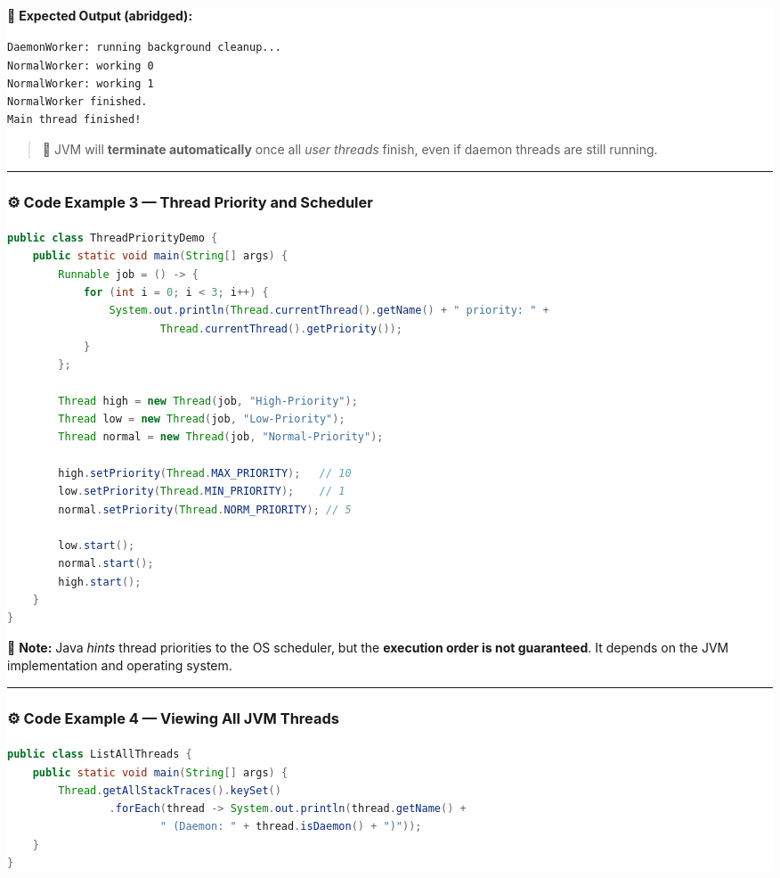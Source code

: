 🧩 **Expected Output (abridged):**

```
DaemonWorker: running background cleanup...
NormalWorker: working 0
NormalWorker: working 1
NormalWorker finished.
Main thread finished!
```

> 🧠 JVM will **terminate automatically** once all *user threads* finish,
> even if daemon threads are still running.

---

### ⚙️ **Code Example 3 — Thread Priority and Scheduler**

```java
public class ThreadPriorityDemo {
    public static void main(String[] args) {
        Runnable job = () -> {
            for (int i = 0; i < 3; i++) {
                System.out.println(Thread.currentThread().getName() + " priority: " +
                        Thread.currentThread().getPriority());
            }
        };

        Thread high = new Thread(job, "High-Priority");
        Thread low = new Thread(job, "Low-Priority");
        Thread normal = new Thread(job, "Normal-Priority");

        high.setPriority(Thread.MAX_PRIORITY);   // 10
        low.setPriority(Thread.MIN_PRIORITY);    // 1
        normal.setPriority(Thread.NORM_PRIORITY); // 5

        low.start();
        normal.start();
        high.start();
    }
}
```

🧠 **Note:**
Java *hints* thread priorities to the OS scheduler,
but the **execution order is not guaranteed**.
It depends on the JVM implementation and operating system.

---

### ⚙️ **Code Example 4 — Viewing All JVM Threads**

```java
public class ListAllThreads {
    public static void main(String[] args) {
        Thread.getAllStackTraces().keySet()
                .forEach(thread -> System.out.println(thread.getName() +
                        " (Daemon: " + thread.isDaemon() + ")"));
    }
}
```
